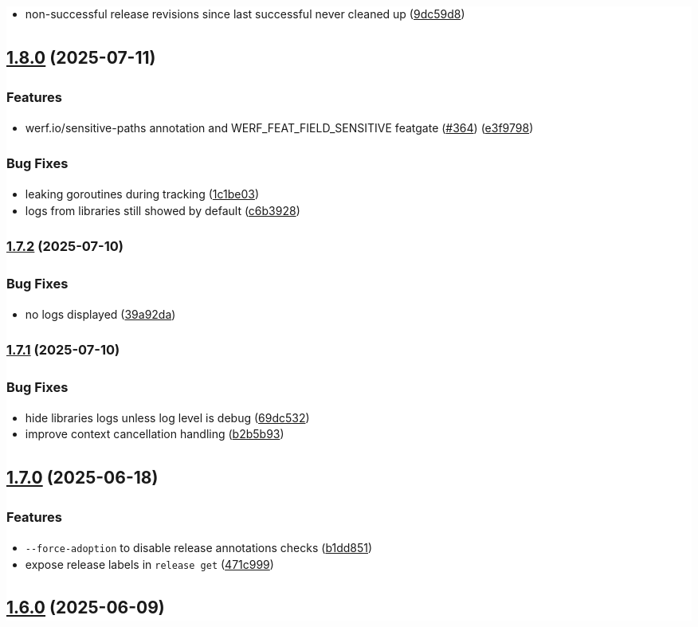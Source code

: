 * non-successful release revisions since last successful never cleaned up ([9dc59d8](https://www.github.com/werf/nelm/commit/9dc59d82d2ddb81c90fda24b9ff660a3eafe2816))

## [1.8.0](https://www.github.com/werf/nelm/compare/v1.7.2...v1.8.0) (2025-07-11)


### Features

* werf.io/sensitive-paths annotation and WERF_FEAT_FIELD_SENSITIVE featgate ([#364](https://www.github.com/werf/nelm/issues/364)) ([e3f9798](https://www.github.com/werf/nelm/commit/e3f97984dbb8dc3a13e186284f49b72efc9943f4))


### Bug Fixes

* leaking goroutines during tracking ([1c1be03](https://www.github.com/werf/nelm/commit/1c1be031e43311e015be06fc4ed07c46ec785fe2))
* logs from libraries still showed by default ([c6b3928](https://www.github.com/werf/nelm/commit/c6b39287b0c132b324b7d9ff26b43d769dc6bce9))

### [1.7.2](https://www.github.com/werf/nelm/compare/v1.7.1...v1.7.2) (2025-07-10)


### Bug Fixes

* no logs displayed ([39a92da](https://www.github.com/werf/nelm/commit/39a92da4f64195e02933b6f4fec105ae91d7409d))

### [1.7.1](https://www.github.com/werf/nelm/compare/v1.7.0...v1.7.1) (2025-07-10)


### Bug Fixes

* hide libraries logs unless log level is debug ([69dc532](https://www.github.com/werf/nelm/commit/69dc5325dda560e8bf57c953297faee30a4dde85))
* improve context cancellation handling ([b2b5b93](https://www.github.com/werf/nelm/commit/b2b5b936e097ecc9dae68366ce25e8ff165f53f9))

## [1.7.0](https://www.github.com/werf/nelm/compare/v1.6.0...v1.7.0) (2025-06-18)


### Features

* `--force-adoption` to disable release annotations checks ([b1dd851](https://www.github.com/werf/nelm/commit/b1dd8519a41ae7862880d752b01ef73dc2284e60))
* expose release labels in `release get` ([471c999](https://www.github.com/werf/nelm/commit/471c999a7a47fc738366f0143fa5d824e874a4cf))

## [1.6.0](https://www.github.com/werf/nelm/compare/v1.5.0...v1.6.0) (2025-06-09)
